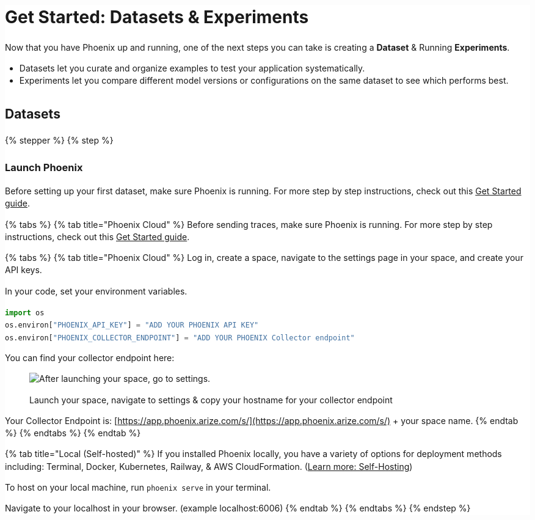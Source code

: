 # Get Started: Datasets & Experiments

Now that you have Phoenix up and running, one of the next steps you can take is creating a **Dataset** & Running **Experiments**.&#x20;

* Datasets let you curate and organize examples to test your application systematically.&#x20;
* Experiments let you compare different model versions or configurations on the same dataset to see which performs best.&#x20;

## Datasets&#x20;

{% stepper %}
{% step %}
### Launch Phoenix&#x20;

Before setting up your first dataset, make sure Phoenix is running. For more step by step instructions, check out this [Get Started guide](./). &#x20;

{% tabs %}
{% tab title="Phoenix Cloud" %}
Before sending traces, make sure Phoenix is running. For more step by step instructions, check out this [Get Started guide](./).&#x20;

{% tabs %}
{% tab title="Phoenix Cloud" %}
Log in, create a space, navigate to the settings page in your space, and create your API keys.&#x20;

In your code, set your environment variables.&#x20;

```python
import os
os.environ["PHOENIX_API_KEY"] = "ADD YOUR PHOENIX API KEY"
os.environ["PHOENIX_COLLECTOR_ENDPOINT"] = "ADD YOUR PHOENIX Collector endpoint"
```

You can find your collector endpoint here:&#x20;

<figure><img src="https://storage.googleapis.com/arize-phoenix-assets/assets/images/phoenix-docs-images/phoenix_hostname_settings.png" alt="After launching your space, go to settings. "><figcaption><p>Launch your space, navigate to settings &#x26; copy your hostname for your collector endpoint </p></figcaption></figure>

Your Collector Endpoint is: [https://app.phoenix.arize.com/s/](https://app.phoenix.arize.com/s/) + your space name.&#x20;
{% endtab %}
{% endtabs %}
{% endtab %}

{% tab title="Local (Self-hosted)" %}
If you installed Phoenix locally, you have a variety of options for deployment methods including: Terminal, Docker, Kubernetes, Railway, & AWS CloudFormation.  ([Learn more: Self-Hosting](https://app.gitbook.com/o/-MB4weB2E-qpBe07nmSL/s/0gWR4qoGzdz04iSgPlsU/))

To host on your local machine, run `phoenix serve` in your terminal.&#x20;

Navigate to your localhost in your browser. (example localhost:6006)&#x20;
{% endtab %}
{% endtabs %}
{% endstep %}
